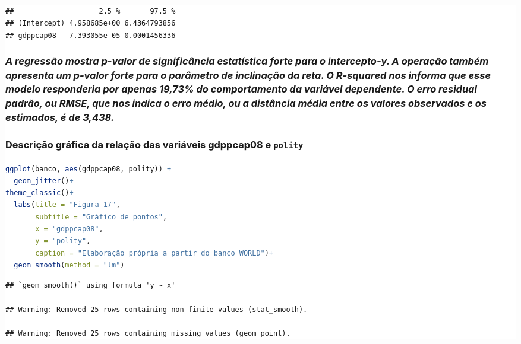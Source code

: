     ##                    2.5 %       97.5 %
    ## (Intercept) 4.958685e+00 6.4364793856
    ## gdppcap08   7.393055e-05 0.0001456336

### *A regressão mostra p-valor de significância estatística forte para o intercepto-y. A operação também apresenta um p-valor forte para o parâmetro de inclinação da reta. O R-squared nos informa que esse modelo responderia por apenas 19,73% do comportamento da variável dependente. O erro residual padrão, ou RMSE, que nos indica o erro médio, ou a distância média entre os valores observados e os estimados, é de 3,438.*

### Descrição gráfica da relação das variáveis **gdppcap08** e `polity`

``` r
ggplot(banco, aes(gdppcap08, polity)) +
  geom_jitter()+
theme_classic()+
  labs(title = "Figura 17",
       subtitle = "Gráfico de pontos",
       x = "gdppcap08",
       y = "polity",
       caption = "Elaboração própria a partir do banco WORLD")+
  geom_smooth(method = "lm")
```

    ## `geom_smooth()` using formula 'y ~ x'

    ## Warning: Removed 25 rows containing non-finite values (stat_smooth).

    ## Warning: Removed 25 rows containing missing values (geom_point).
